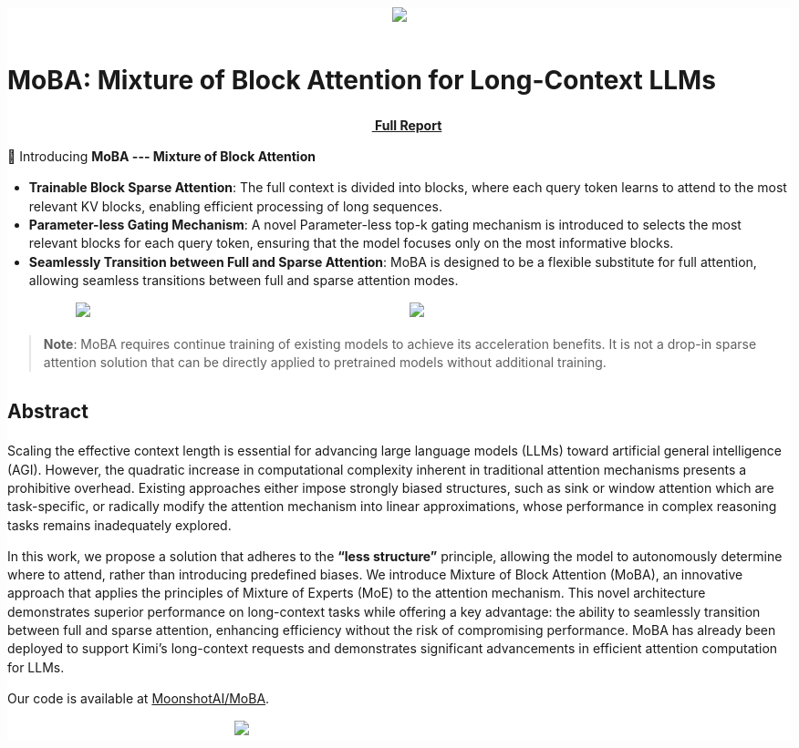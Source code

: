 <p align="center">
  <a href="https://arxiv.org/abs/2502.13189"><img width="80%" src="figures/banner.png"></a>
</p>

# MoBA: Mixture of Block Attention for Long-Context LLMs

<p align="center">
  <a href="MoBA_Tech_Report.pdf"><img src="figures/logo.png" height="16" width="16" style="vertical-align:middle"><b> Full Report</b></a>
</p>

🚀 Introducing **MoBA --- Mixture of Block Attention**

* **Trainable Block Sparse Attention**: The full context is divided into blocks, where each query token learns to attend to the most relevant KV blocks, enabling efficient processing of long sequences.
* **Parameter-less Gating Mechanism**: A novel Parameter-less top-k gating mechanism is introduced to selects the most relevant blocks for each query token, ensuring that the model focuses only on the most informative blocks.
* **Seamlessly Transition between Full and Sparse Attention**: MoBA is designed to be a flexible substitute for full attention, allowing seamless transitions between full and sparse attention modes.
<p align="center">
  <img width="40%" src="figures/running_example.png" style="display:inline-block; margin-right:2%">
  <img width="40%" src="figures/moba_with_flash_attn.png" style="display:inline-block">
</p>

> **Note**: MoBA requires continue training of existing models to achieve its acceleration benefits. It is not a drop-in sparse attention solution that can be directly applied to pretrained models without additional training.

## Abstract
Scaling the effective context length is essential for advancing large language models (LLMs) toward artificial general intelligence (AGI). However, the quadratic increase in computational complexity inherent in traditional attention mechanisms presents a prohibitive overhead. Existing approaches either impose strongly biased structures, such as sink or window attention which are task-specific, or radically modify the attention mechanism into linear approximations, whose performance in complex reasoning tasks remains inadequately explored.

In this work, we propose a solution that adheres to the **“less structure”** principle, allowing the model to autonomously determine where to attend, rather than introducing predefined biases. We introduce Mixture of Block Attention (MoBA), an innovative approach that applies the principles of Mixture of Experts (MoE) to the attention mechanism. This novel architecture demonstrates superior performance on long-context tasks while offering a key advantage: the ability to seamlessly transition between full and sparse attention, enhancing efficiency without the risk of compromising performance. MoBA has already been deployed to support Kimi’s long-context requests and demonstrates significant advancements in efficient attention computation for LLMs. 

Our code is available at [MoonshotAI/MoBA](https://github.com/MoonshotAI/MoBA).
<p align="center">
  <img width="40%" src="figures/computation_time.png" style="display:inline-block; margin-right:2%">
</p>
